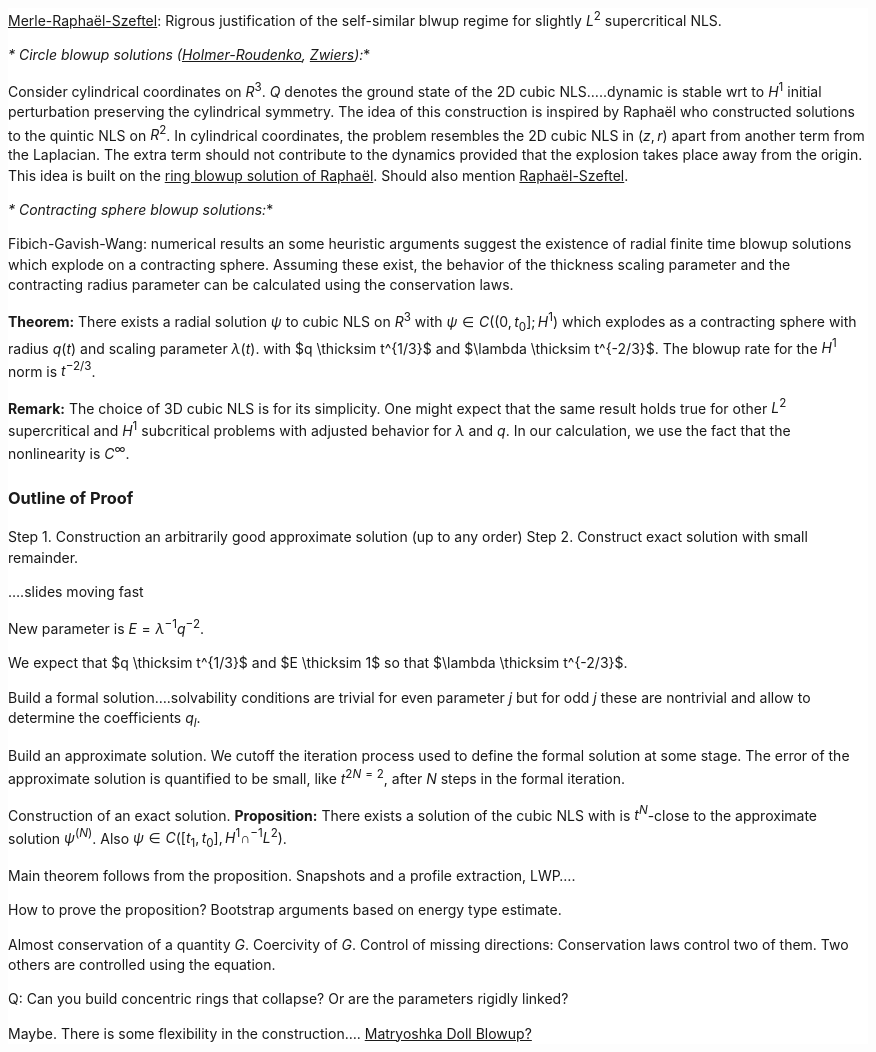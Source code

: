 <a href="http://arxiv.org/abs/0907.4098">Merle-Raphaël-Szeftel</a>: Rigrous justification of the self-similar blwup regime for slightly $L^2$ supercritical NLS.

<em>* Circle blowup solutions (<a href="http://arxiv.org/abs/1007.1217">Holmer-Roudenko</a>, <a href="http://arxiv.org/abs/1002.1267">Zwiers</a>):</em>*

Consider cylindrical coordinates on $R^3$. $Q$ denotes the ground state of the 2D cubic NLS…..dynamic is stable wrt to $H^1$ initial perturbation preserving the cylindrical symmetry. The idea of this construction is inspired by Raphaël who constructed solutions to the quintic NLS on $R^2$. In cylindrical coordinates, the problem resembles the 2D cubic NLS in $(z,r)$ apart from another term from the Laplacian. The extra term should not contribute to the dynamics provided that the explosion takes place away from the origin. This idea is built on the <a href="http://projecteuclid.org.myaccess.library.utoronto.ca/DPubS?service=UI&amp;version=1.0&amp;verb=Display&amp;handle=euclid.dmj/1155045502">ring blowup solution of Raphaël</a>. Should also mention <a href="http://www.springerlink.com/content/81l1824174525h01/">Raphaël-Szeftel</a>.

<em>* Contracting sphere blowup solutions:</em>*

Fibich-Gavish-Wang: numerical results an some heuristic arguments suggest the existence of radial finite time blowup solutions which explode on a contracting sphere. Assuming these exist, the behavior of the thickness scaling parameter and the contracting radius parameter can be calculated using the conservation laws.

<strong>Theorem:</strong> There exists a radial solution $\psi$ to cubic NLS on $R^3$ with $\psi \in C((0,t_0]; H^1)$ which explodes as a contracting sphere with radius $q(t)$ and scaling parameter $\lambda(t)$. with $q \thicksim t^{1/3}$ and $\lambda \thicksim t^{-2/3}$. The blowup rate for the $H^1$ norm is $t^{-2/3}$.

<strong>Remark:</strong> The choice of 3D cubic NLS is for its simplicity. One might expect that the same result holds true for other $L^2$ supercritical and $H^1$ subcritical problems with adjusted behavior for $\lambda$ and $q$. In our calculation, we use the fact that the nonlinearity is $C^\infty$.
<h3 id="outlineofproof">Outline of Proof</h3>
Step 1. Construction an arbitrarily good approximate solution (up to any order)
Step 2. Construct exact solution with small remainder.

….slides moving fast

New parameter is $E = \lambda^{-1}q^{-2}$.

We expect that $q \thicksim t^{1/3}$ and $E \thicksim 1$ so that $\lambda \thicksim t^{-2/3}$.

Build a formal solution….solvability conditions are trivial for even parameter $j$ but for odd $j$ these are nontrivial and allow to determine the coefficients $q_l$.

Build an approximate solution. We cutoff the iteration process used to define the formal solution at some stage. The error of the approximate solution is quantified to be small, like $t^{2N=2}$, after $N$ steps in the formal iteration.

Construction of an exact solution. <strong>Proposition:</strong> There exists a solution of the cubic NLS with is $t^N$-close to the approximate solution $\psi^{(N)}$. Also $\psi \in C([t_1, t_0], H^1 \cap ^{-1} L^2)$.

Main theorem follows from the proposition. Snapshots and a profile extraction, LWP….

How to prove the proposition? Bootstrap arguments based on energy type estimate.

Almost conservation of a quantity $G$. Coercivity of $G$. Control of missing directions: Conservation laws control two of them. Two others are controlled using the equation.

Q: Can you build concentric rings that collapse? Or are the parameters rigidly linked?

Maybe. There is some flexibility in the construction…. <a href="http://en.wikipedia.org/wiki/Matryoshka_doll">Matryoshka Doll Blowup?</a>

